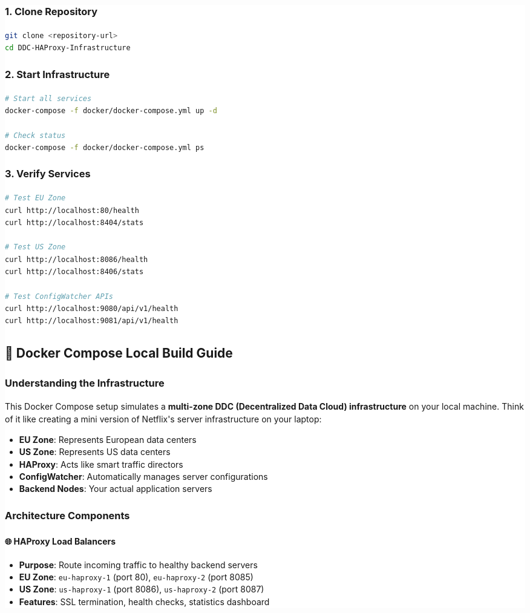 ### 1. Clone Repository

```bash
git clone <repository-url>
cd DDC-HAProxy-Infrastructure
```

### 2. Start Infrastructure

```bash
# Start all services
docker-compose -f docker/docker-compose.yml up -d

# Check status
docker-compose -f docker/docker-compose.yml ps
```

### 3. Verify Services

```bash
# Test EU Zone
curl http://localhost:80/health
curl http://localhost:8404/stats

# Test US Zone  
curl http://localhost:8086/health
curl http://localhost:8406/stats

# Test ConfigWatcher APIs
curl http://localhost:9080/api/v1/health
curl http://localhost:9081/api/v1/health
```

## 🐳 Docker Compose Local Build Guide

### Understanding the Infrastructure

This Docker Compose setup simulates a **multi-zone DDC (Decentralized Data Cloud) infrastructure** on your local machine. Think of it like creating a mini version of Netflix's server infrastructure on your laptop:

- **EU Zone**: Represents European data centers
- **US Zone**: Represents US data centers  
- **HAProxy**: Acts like smart traffic directors
- **ConfigWatcher**: Automatically manages server configurations
- **Backend Nodes**: Your actual application servers

### Architecture Components

#### 🌐 **HAProxy Load Balancers**
- **Purpose**: Route incoming traffic to healthy backend servers
- **EU Zone**: `eu-haproxy-1` (port 80), `eu-haproxy-2` (port 8085)
- **US Zone**: `us-haproxy-1` (port 8086), `us-haproxy-2` (port 8087)
- **Features**: SSL termination, health checks, statistics dashboard
